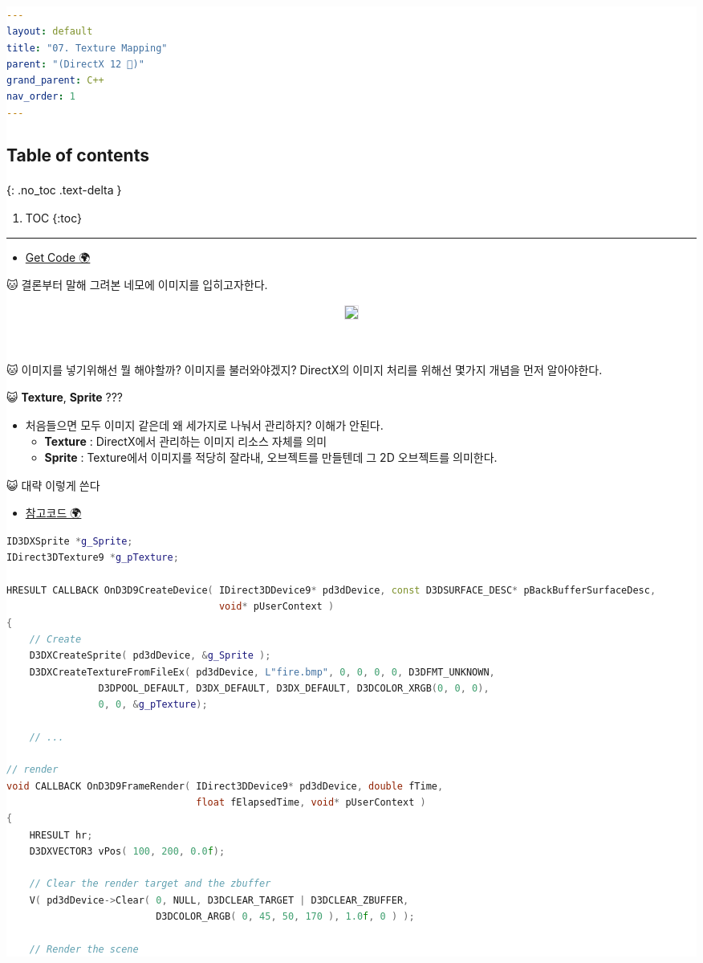 ```yaml
---
layout: default
title: "07. Texture Mapping"
parent: "(DirectX 12 🌠)"
grand_parent: C++
nav_order: 1
---
```


## Table of contents
{: .no_toc .text-delta }

1. TOC
{:toc}

---

* [Get Code 🌍](https://github.com/taehyung77/DirextX-Example/tree/7)

🐱 결론부터 말해 그려본 네모에 이미지를 입히고자한다.

<p align="center">
  <img src="https://taehyungs-programming-blog.github.io/blog/assets/images/cpp/directx/directx-7-1.png" style="border-radius:5%;border:1px solid #e6e1e8"/>
</p>

<br>

🐱 이미지를 넣기위해선 뭘 해야할까? 이미지를 불러와야겠지? DirectX의 이미지 처리를 위해선 몇가지 개념을 먼저 알아야한다.

😺 **Texture**, **Sprite** ???

* 처음들으면 모두 이미지 같은데 왜 세가지로 나눠서 관리하지? 이해가 안된다.
    * **Texture** : DirectX에서 관리하는 이미지 리소스 자체를 의미
    * **Sprite** : Texture에서 이미지를 적당히 잘라내, 오브젝트를 만들텐데 그 2D 오브젝트를 의미한다.

😺 대략 이렇게 쓴다

* [참고코드 🌍](https://github.com/EasyCoding-7/Direct3DExample/blob/master/2D-Game/SpriteProject.cpp)

```cpp
ID3DXSprite *g_Sprite;
IDirect3DTexture9 *g_pTexture;

HRESULT CALLBACK OnD3D9CreateDevice( IDirect3DDevice9* pd3dDevice, const D3DSURFACE_DESC* pBackBufferSurfaceDesc,
                                     void* pUserContext )
{
    // Create
	D3DXCreateSprite( pd3dDevice, &g_Sprite );
	D3DXCreateTextureFromFileEx( pd3dDevice, L"fire.bmp", 0, 0, 0, 0, D3DFMT_UNKNOWN, 
				D3DPOOL_DEFAULT, D3DX_DEFAULT, D3DX_DEFAULT, D3DCOLOR_XRGB(0, 0, 0), 
				0, 0, &g_pTexture);

    // ...

// render
void CALLBACK OnD3D9FrameRender( IDirect3DDevice9* pd3dDevice, double fTime, 
	                             float fElapsedTime, void* pUserContext )
{
    HRESULT hr;	
	D3DXVECTOR3 vPos( 100, 200, 0.0f);
	
    // Clear the render target and the zbuffer 
    V( pd3dDevice->Clear( 0, NULL, D3DCLEAR_TARGET | D3DCLEAR_ZBUFFER, 
		                  D3DCOLOR_ARGB( 0, 45, 50, 170 ), 1.0f, 0 ) );

    // Render the scene
```